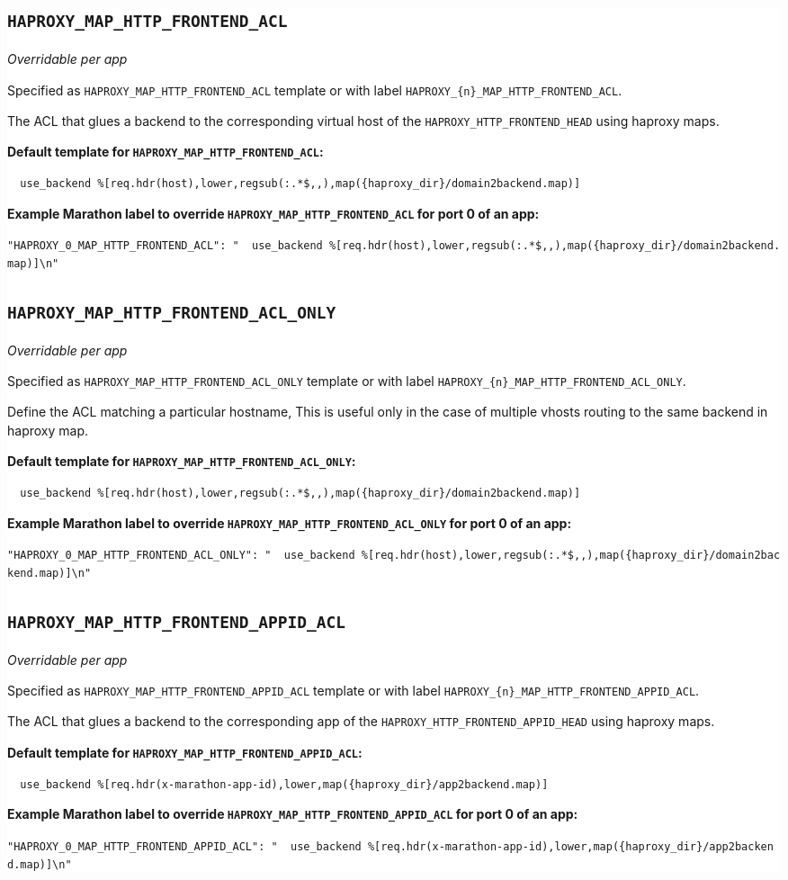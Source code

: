 ## `HAPROXY_MAP_HTTP_FRONTEND_ACL`
  *Overridable per app*

Specified as `HAPROXY_MAP_HTTP_FRONTEND_ACL` template or with label `HAPROXY_{n}_MAP_HTTP_FRONTEND_ACL`.

The ACL that glues a backend to the corresponding virtual host
of the `HAPROXY_HTTP_FRONTEND_HEAD` using haproxy maps.


**Default template for `HAPROXY_MAP_HTTP_FRONTEND_ACL`:**
```
  use_backend %[req.hdr(host),lower,regsub(:.*$,,),map({haproxy_dir}/domain2backend.map)]
```
**Example Marathon label to override `HAPROXY_MAP_HTTP_FRONTEND_ACL` for port 0 of an app:**
```
"HAPROXY_0_MAP_HTTP_FRONTEND_ACL": "  use_backend %[req.hdr(host),lower,regsub(:.*$,,),map({haproxy_dir}/domain2backend.map)]\n"
```

## `HAPROXY_MAP_HTTP_FRONTEND_ACL_ONLY`
  *Overridable per app*

Specified as `HAPROXY_MAP_HTTP_FRONTEND_ACL_ONLY` template or with label `HAPROXY_{n}_MAP_HTTP_FRONTEND_ACL_ONLY`.

Define the ACL matching a particular hostname, This is useful only in the case
 of multiple vhosts routing to the same backend in haproxy map.


**Default template for `HAPROXY_MAP_HTTP_FRONTEND_ACL_ONLY`:**
```
  use_backend %[req.hdr(host),lower,regsub(:.*$,,),map({haproxy_dir}/domain2backend.map)]
```
**Example Marathon label to override `HAPROXY_MAP_HTTP_FRONTEND_ACL_ONLY` for port 0 of an app:**
```
"HAPROXY_0_MAP_HTTP_FRONTEND_ACL_ONLY": "  use_backend %[req.hdr(host),lower,regsub(:.*$,,),map({haproxy_dir}/domain2backend.map)]\n"
```

## `HAPROXY_MAP_HTTP_FRONTEND_APPID_ACL`
  *Overridable per app*

Specified as `HAPROXY_MAP_HTTP_FRONTEND_APPID_ACL` template or with label `HAPROXY_{n}_MAP_HTTP_FRONTEND_APPID_ACL`.

The ACL that glues a backend to the corresponding app
of the `HAPROXY_HTTP_FRONTEND_APPID_HEAD` using haproxy maps.


**Default template for `HAPROXY_MAP_HTTP_FRONTEND_APPID_ACL`:**
```
  use_backend %[req.hdr(x-marathon-app-id),lower,map({haproxy_dir}/app2backend.map)]
```
**Example Marathon label to override `HAPROXY_MAP_HTTP_FRONTEND_APPID_ACL` for port 0 of an app:**
```
"HAPROXY_0_MAP_HTTP_FRONTEND_APPID_ACL": "  use_backend %[req.hdr(x-marathon-app-id),lower,map({haproxy_dir}/app2backend.map)]\n"
```
